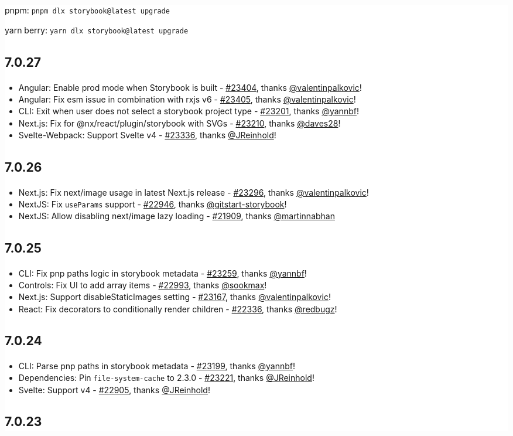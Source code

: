 pnpm:
`pnpm dlx storybook@latest upgrade`

yarn berry:
`yarn dlx storybook@latest upgrade`

## 7.0.27

- Angular: Enable prod mode when Storybook is built - [#23404](https://github.com/storybookjs/storybook/pull/23404), thanks [@valentinpalkovic](https://github.com/valentinpalkovic)!
- Angular: Fix esm issue in combination with rxjs v6 - [#23405](https://github.com/storybookjs/storybook/pull/23405), thanks [@valentinpalkovic](https://github.com/valentinpalkovic)!
- CLI: Exit when user does not select a storybook project type - [#23201](https://github.com/storybookjs/storybook/pull/23201), thanks [@yannbf](https://github.com/yannbf)!
- Next.js: Fix for @nx/react/plugin/storybook with SVGs - [#23210](https://github.com/storybookjs/storybook/pull/23210), thanks [@daves28](https://github.com/daves28)!
- Svelte-Webpack: Support Svelte v4 - [#23336](https://github.com/storybookjs/storybook/pull/23336), thanks [@JReinhold](https://github.com/JReinhold)!

## 7.0.26

- Next.js: Fix next/image usage in latest Next.js release - [#23296](https://github.com/storybookjs/storybook/pull/23296), thanks [@valentinpalkovic](https://github.com/valentinpalkovic)!
- NextJS: Fix `useParams` support - [#22946](https://github.com/storybookjs/storybook/pull/22946), thanks [@gitstart-storybook](https://github.com/gitstart-storybook)!
- NextJS: Allow disabling next/image lazy loading - [#21909](https://github.com/storybookjs/storybook/pull/21909), thanks [@martinnabhan](https://github.com/martinnabhan)

## 7.0.25

- CLI: Fix pnp paths logic in storybook metadata - [#23259](https://github.com/storybookjs/storybook/pull/23259), thanks [@yannbf](https://github.com/yannbf)!
- Controls: Fix UI to add array items - [#22993](https://github.com/storybookjs/storybook/pull/22993), thanks [@sookmax](https://github.com/sookmax)!
- Next.js: Support disableStaticImages setting - [#23167](https://github.com/storybookjs/storybook/pull/23167), thanks [@valentinpalkovic](https://github.com/valentinpalkovic)!
- React: Fix decorators to conditionally render children - [#22336](https://github.com/storybookjs/storybook/pull/22336), thanks [@redbugz](https://github.com/redbugz)!

## 7.0.24

- CLI: Parse pnp paths in storybook metadata - [#23199](https://github.com/storybookjs/storybook/pull/23199), thanks [@yannbf](https://github.com/yannbf)!
- Dependencies: Pin `file-system-cache` to 2.3.0 - [#23221](https://github.com/storybookjs/storybook/pull/23221), thanks [@JReinhold](https://github.com/JReinhold)!
- Svelte: Support v4 - [#22905](https://github.com/storybookjs/storybook/pull/22905), thanks [@JReinhold](https://github.com/JReinhold)!

## 7.0.23
